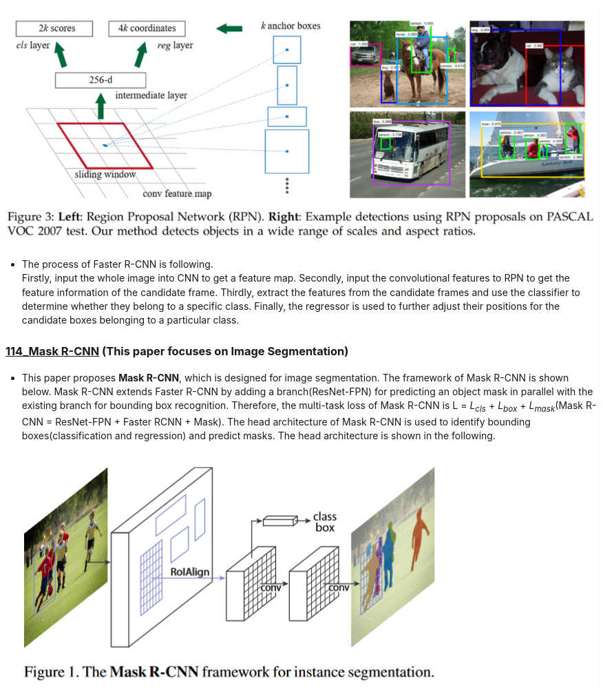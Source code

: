 ![RPN](/images/DailyPaper/02/106.png "RPN")

- The process of Faster R-CNN is following.  
Firstly, input the whole image into CNN to get a feature map. Secondly, input the convolutional features to RPN to get the feature information of the candidate frame. Thirdly, extract the features from the candidate frames and use the classifier to determine whether they belong to a specific class. Finally, the regressor is used to further adjust their positions for the candidate boxes belonging to a particular class.

### [114_Mask R-CNN](http://arxiv.org/abs/1703.06870) (This paper focuses on Image Segmentation)

- This paper proposes **Mask R-CNN**, which is designed for image segmentation. The framework of Mask R-CNN is shown below. Mask R-CNN extends Faster R-CNN by adding a branch(ResNet-FPN) for predicting an object mask in parallel with the existing branch for bounding box recognition. Therefore, the multi-task loss of Mask R-CNN is L = $L_{cls}$ + $L_{box}$ + $L_{mask}$(Mask R-CNN = ResNet-FPN + Faster RCNN + Mask). The head architecture of Mask R-CNN is used to identify bounding boxes(classification and regression) and predict masks. The head architecture is shown in the following.

![Framework of Mask R-CNN](/images/DailyPaper/02/107.png "Framework of Mask R-CNN")

